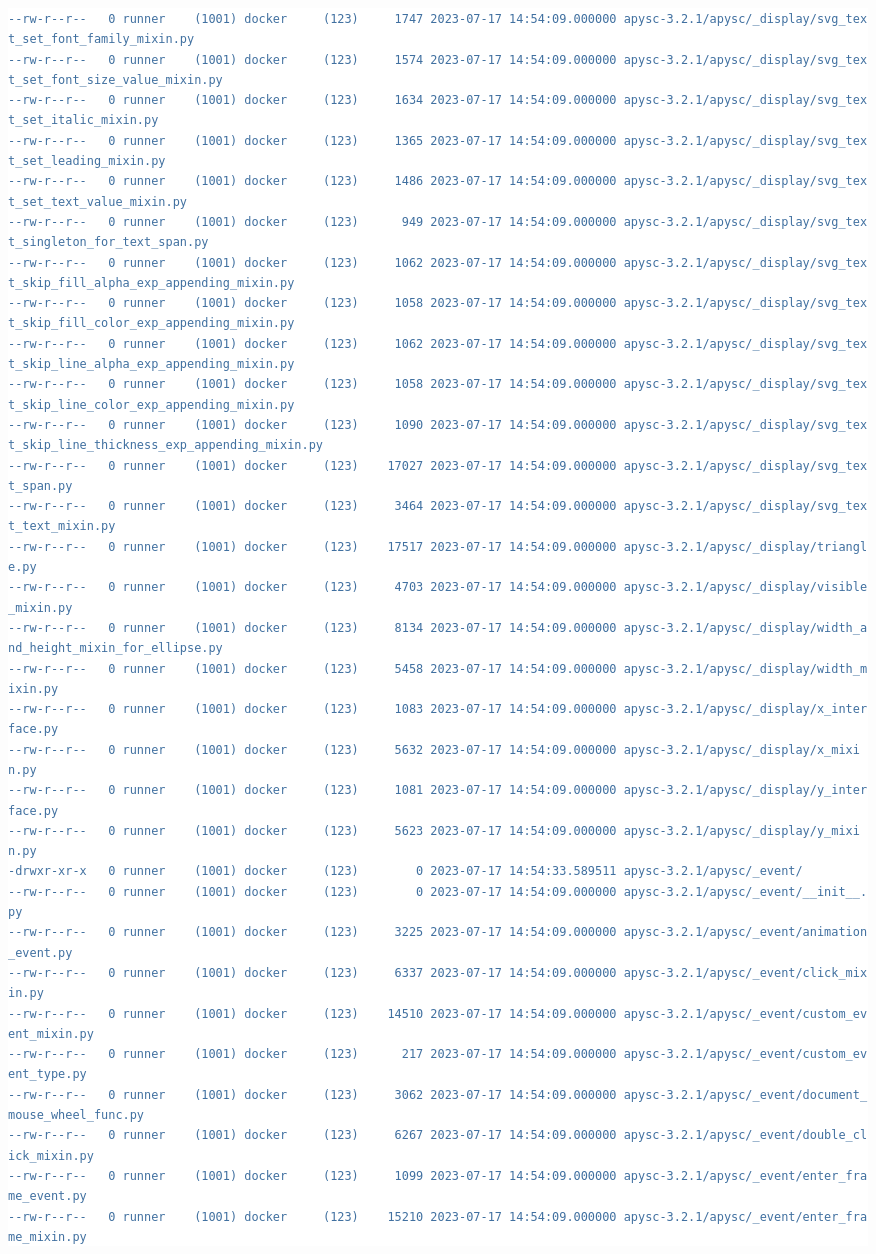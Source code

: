 ```diff
--rw-r--r--   0 runner    (1001) docker     (123)     1747 2023-07-17 14:54:09.000000 apysc-3.2.1/apysc/_display/svg_text_set_font_family_mixin.py
--rw-r--r--   0 runner    (1001) docker     (123)     1574 2023-07-17 14:54:09.000000 apysc-3.2.1/apysc/_display/svg_text_set_font_size_value_mixin.py
--rw-r--r--   0 runner    (1001) docker     (123)     1634 2023-07-17 14:54:09.000000 apysc-3.2.1/apysc/_display/svg_text_set_italic_mixin.py
--rw-r--r--   0 runner    (1001) docker     (123)     1365 2023-07-17 14:54:09.000000 apysc-3.2.1/apysc/_display/svg_text_set_leading_mixin.py
--rw-r--r--   0 runner    (1001) docker     (123)     1486 2023-07-17 14:54:09.000000 apysc-3.2.1/apysc/_display/svg_text_set_text_value_mixin.py
--rw-r--r--   0 runner    (1001) docker     (123)      949 2023-07-17 14:54:09.000000 apysc-3.2.1/apysc/_display/svg_text_singleton_for_text_span.py
--rw-r--r--   0 runner    (1001) docker     (123)     1062 2023-07-17 14:54:09.000000 apysc-3.2.1/apysc/_display/svg_text_skip_fill_alpha_exp_appending_mixin.py
--rw-r--r--   0 runner    (1001) docker     (123)     1058 2023-07-17 14:54:09.000000 apysc-3.2.1/apysc/_display/svg_text_skip_fill_color_exp_appending_mixin.py
--rw-r--r--   0 runner    (1001) docker     (123)     1062 2023-07-17 14:54:09.000000 apysc-3.2.1/apysc/_display/svg_text_skip_line_alpha_exp_appending_mixin.py
--rw-r--r--   0 runner    (1001) docker     (123)     1058 2023-07-17 14:54:09.000000 apysc-3.2.1/apysc/_display/svg_text_skip_line_color_exp_appending_mixin.py
--rw-r--r--   0 runner    (1001) docker     (123)     1090 2023-07-17 14:54:09.000000 apysc-3.2.1/apysc/_display/svg_text_skip_line_thickness_exp_appending_mixin.py
--rw-r--r--   0 runner    (1001) docker     (123)    17027 2023-07-17 14:54:09.000000 apysc-3.2.1/apysc/_display/svg_text_span.py
--rw-r--r--   0 runner    (1001) docker     (123)     3464 2023-07-17 14:54:09.000000 apysc-3.2.1/apysc/_display/svg_text_text_mixin.py
--rw-r--r--   0 runner    (1001) docker     (123)    17517 2023-07-17 14:54:09.000000 apysc-3.2.1/apysc/_display/triangle.py
--rw-r--r--   0 runner    (1001) docker     (123)     4703 2023-07-17 14:54:09.000000 apysc-3.2.1/apysc/_display/visible_mixin.py
--rw-r--r--   0 runner    (1001) docker     (123)     8134 2023-07-17 14:54:09.000000 apysc-3.2.1/apysc/_display/width_and_height_mixin_for_ellipse.py
--rw-r--r--   0 runner    (1001) docker     (123)     5458 2023-07-17 14:54:09.000000 apysc-3.2.1/apysc/_display/width_mixin.py
--rw-r--r--   0 runner    (1001) docker     (123)     1083 2023-07-17 14:54:09.000000 apysc-3.2.1/apysc/_display/x_interface.py
--rw-r--r--   0 runner    (1001) docker     (123)     5632 2023-07-17 14:54:09.000000 apysc-3.2.1/apysc/_display/x_mixin.py
--rw-r--r--   0 runner    (1001) docker     (123)     1081 2023-07-17 14:54:09.000000 apysc-3.2.1/apysc/_display/y_interface.py
--rw-r--r--   0 runner    (1001) docker     (123)     5623 2023-07-17 14:54:09.000000 apysc-3.2.1/apysc/_display/y_mixin.py
-drwxr-xr-x   0 runner    (1001) docker     (123)        0 2023-07-17 14:54:33.589511 apysc-3.2.1/apysc/_event/
--rw-r--r--   0 runner    (1001) docker     (123)        0 2023-07-17 14:54:09.000000 apysc-3.2.1/apysc/_event/__init__.py
--rw-r--r--   0 runner    (1001) docker     (123)     3225 2023-07-17 14:54:09.000000 apysc-3.2.1/apysc/_event/animation_event.py
--rw-r--r--   0 runner    (1001) docker     (123)     6337 2023-07-17 14:54:09.000000 apysc-3.2.1/apysc/_event/click_mixin.py
--rw-r--r--   0 runner    (1001) docker     (123)    14510 2023-07-17 14:54:09.000000 apysc-3.2.1/apysc/_event/custom_event_mixin.py
--rw-r--r--   0 runner    (1001) docker     (123)      217 2023-07-17 14:54:09.000000 apysc-3.2.1/apysc/_event/custom_event_type.py
--rw-r--r--   0 runner    (1001) docker     (123)     3062 2023-07-17 14:54:09.000000 apysc-3.2.1/apysc/_event/document_mouse_wheel_func.py
--rw-r--r--   0 runner    (1001) docker     (123)     6267 2023-07-17 14:54:09.000000 apysc-3.2.1/apysc/_event/double_click_mixin.py
--rw-r--r--   0 runner    (1001) docker     (123)     1099 2023-07-17 14:54:09.000000 apysc-3.2.1/apysc/_event/enter_frame_event.py
--rw-r--r--   0 runner    (1001) docker     (123)    15210 2023-07-17 14:54:09.000000 apysc-3.2.1/apysc/_event/enter_frame_mixin.py
```